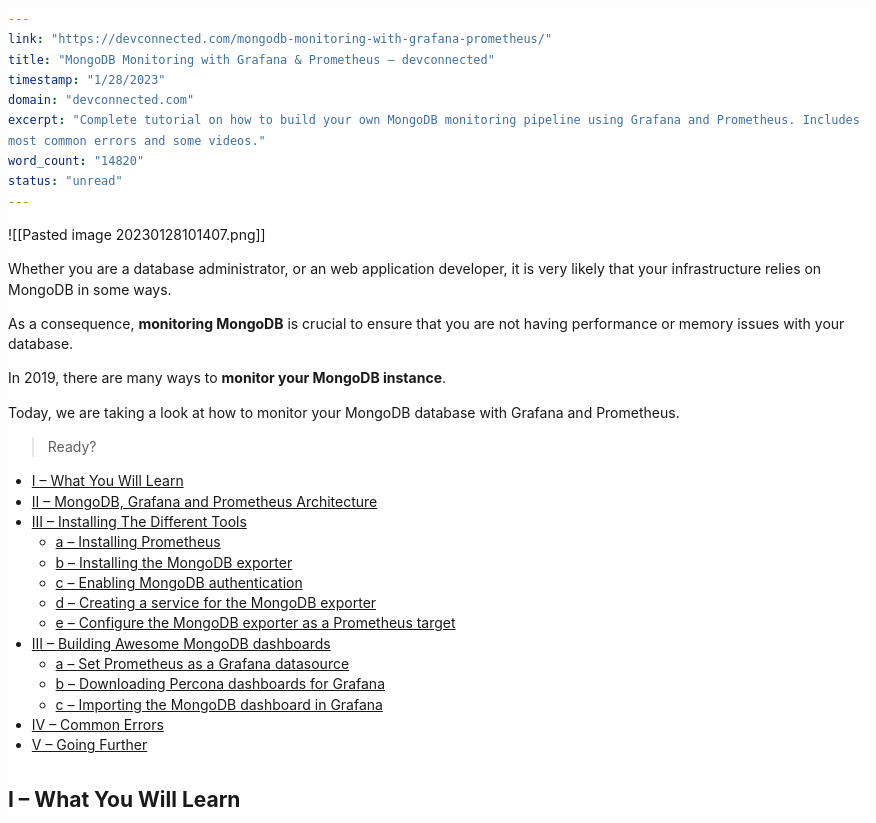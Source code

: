 ```yaml
---
link: "https://devconnected.com/mongodb-monitoring-with-grafana-prometheus/"
title: "MongoDB Monitoring with Grafana & Prometheus – devconnected"
timestamp: "1/28/2023"
domain: "devconnected.com"
excerpt: "Complete tutorial on how to build your own MongoDB monitoring pipeline using Grafana and Prometheus. Includes most common errors and some videos."
word_count: "14820"
status: "unread"
---
```

![[Pasted image 20230128101407.png]]

Whether you are a database administrator, or an web application developer, it is very likely that your infrastructure relies on MongoDB in some ways.

As a consequence, **monitoring MongoDB** is crucial to ensure that you are not having performance or memory issues with your database.

In 2019, there are many ways to **monitor your MongoDB instance**.

Today, we are taking a look at how to monitor your MongoDB database with Grafana and Prometheus.

> Ready?

-   [I – What You Will Learn](#I_What_You_Will_Learn "I – What You Will Learn")
-   [II – MongoDB, Grafana and Prometheus Architecture](#II_MongoDB_Grafana_and_Prometheus_Architecture "II – MongoDB, Grafana and Prometheus Architecture")
-   [III – Installing The Different Tools](#III_Installing_The_Different_Tools "III – Installing The Different Tools")
    -   [a – Installing Prometheus](#a_Installing_Prometheus "a – Installing Prometheus")
    -   [b – Installing the MongoDB exporter](#b_Installing_the_MongoDB_exporter "b – Installing the MongoDB exporter")
    -   [c – Enabling MongoDB authentication](#c_Enabling_MongoDB_authentication "c – Enabling MongoDB authentication")
    -   [d – Creating a service for the MongoDB exporter](#d_Creating_a_service_for_the_MongoDB_exporter "d – Creating a service for the MongoDB exporter")
    -   [e – Configure the MongoDB exporter as a Prometheus target](#e_Configure_the_MongoDB_exporter_as_a_Prometheus_target "e – Configure the MongoDB exporter as a Prometheus target")
-   [III – Building Awesome MongoDB dashboards](#III_Building_Awesome_MongoDB_dashboards "III – Building Awesome MongoDB dashboards")
    -   [a – Set Prometheus as a Grafana datasource](#a_Set_Prometheus_as_a_Grafana_datasource "a – Set Prometheus as a Grafana datasource")
    -   [b – Downloading Percona dashboards for Grafana](#b_Downloading_Percona_dashboards_for_Grafana "b – Downloading Percona dashboards for Grafana")
    -   [c – Importing the MongoDB dashboard in Grafana](#c_Importing_the_MongoDB_dashboard_in_Grafana "c – Importing the MongoDB dashboard in Grafana")
-   [IV – Common Errors](#IV_Common_Errors "IV – Common Errors ")
-   [V – Going Further](#V_Going_Further "V – Going Further")

## I – What You Will Learn
